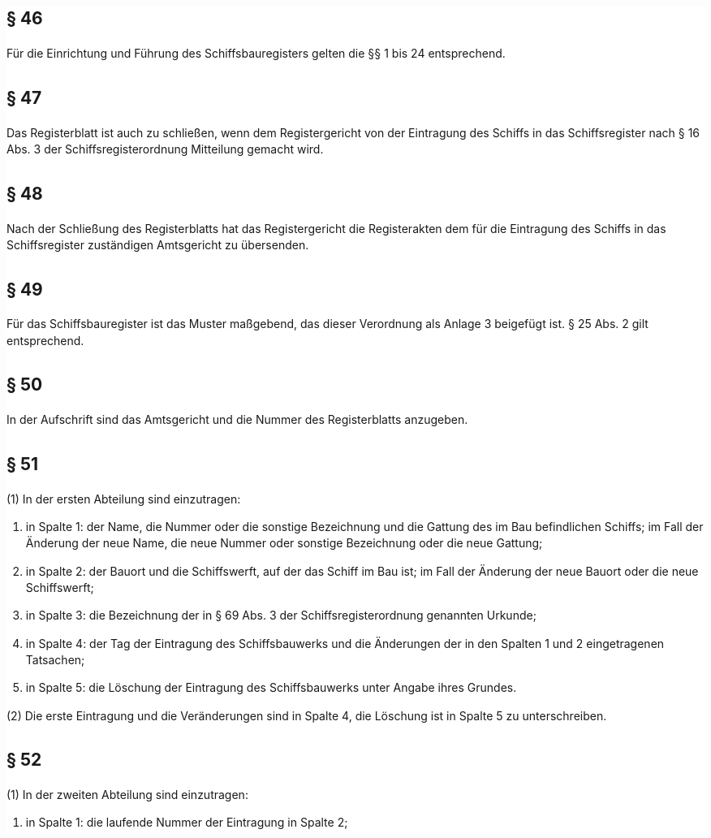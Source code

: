 
## § 46

Für die Einrichtung und Führung des Schiffsbauregisters gelten die §§ 1 bis 24 entsprechend.


## § 47

Das Registerblatt ist auch zu schließen, wenn dem Registergericht von der Eintragung des Schiffs in das Schiffsregister nach § 16 Abs. 3 der Schiffsregisterordnung Mitteilung gemacht wird.


## § 48

Nach der Schließung des Registerblatts hat das Registergericht die Registerakten dem für die Eintragung des Schiffs in das Schiffsregister zuständigen Amtsgericht zu übersenden.


## § 49

Für das Schiffsbauregister ist das Muster maßgebend, das dieser Verordnung als Anlage 3 beigefügt ist. § 25 Abs. 2 gilt entsprechend.


## § 50

In der Aufschrift sind das Amtsgericht und die Nummer des Registerblatts anzugeben.


## § 51

(1) In der ersten Abteilung sind einzutragen:

1. in Spalte 1: der Name, die Nummer oder die sonstige Bezeichnung und die Gattung des im Bau befindlichen Schiffs; im Fall der Änderung der neue Name, die neue Nummer oder sonstige Bezeichnung oder die neue Gattung;

2. in Spalte 2: der Bauort und die Schiffswerft, auf der das Schiff im Bau ist; im Fall der Änderung der neue Bauort oder die neue Schiffswerft;

3. in Spalte 3: die Bezeichnung der in § 69 Abs. 3 der Schiffsregisterordnung genannten Urkunde;

4. in Spalte 4: der Tag der Eintragung des Schiffsbauwerks und die Änderungen der in den Spalten 1 und 2 eingetragenen Tatsachen;

5. in Spalte 5: die Löschung der Eintragung des Schiffsbauwerks unter Angabe ihres Grundes.

(2) Die erste Eintragung und die Veränderungen sind in Spalte 4, die Löschung ist in Spalte 5 zu unterschreiben.


## § 52

(1) In der zweiten Abteilung sind einzutragen:

1. in Spalte 1: die laufende Nummer der Eintragung in Spalte 2;
